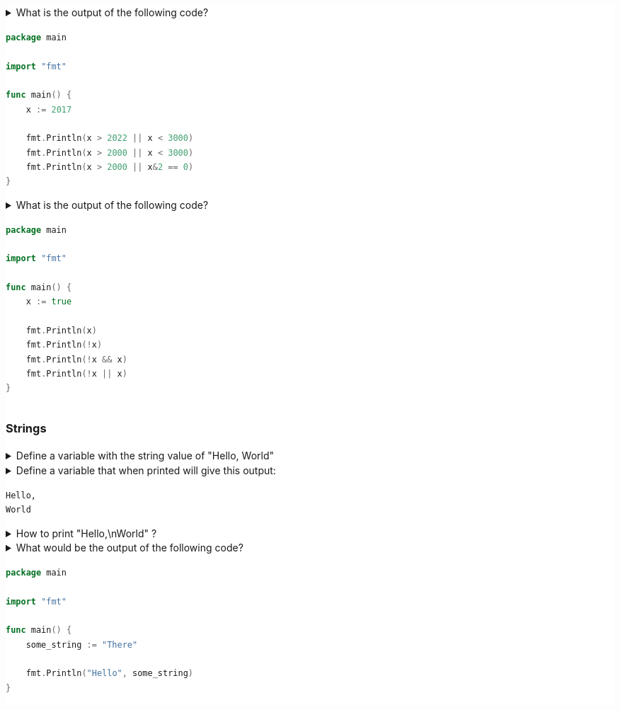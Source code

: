 <details><summary>What is the output of the following code?

```Go
package main

import "fmt"

func main() {
    x := 2017

    fmt.Println(x > 2022 || x < 3000)
    fmt.Println(x > 2000 || x < 3000)
    fmt.Println(x > 2000 || x&2 == 0)              
}
```
</summary></details>

<details><summary>What is the output of the following code?

```Go
package main
        
import "fmt"
        
func main() {
    x := true
        
    fmt.Println(x)
    fmt.Println(!x)
    fmt.Println(!x && x)
    fmt.Println(!x || x)                   
}
```
</summary></details>

### Strings

<details><summary>Define a variable with the string value of "Hello, World"
</summary></details>

<details><summary>Define a variable that when printed will give this output:

```
Hello,
World
```
</summary></details>

<details><summary>How to print "Hello,\nWorld" ?
</summary></details>

<details><summary>What would be the output of the following code?

```Go
package main
 
import "fmt"
 
func main() {
    some_string := "There"
                              
    fmt.Println("Hello", some_string)
}
```
</summary></details>
